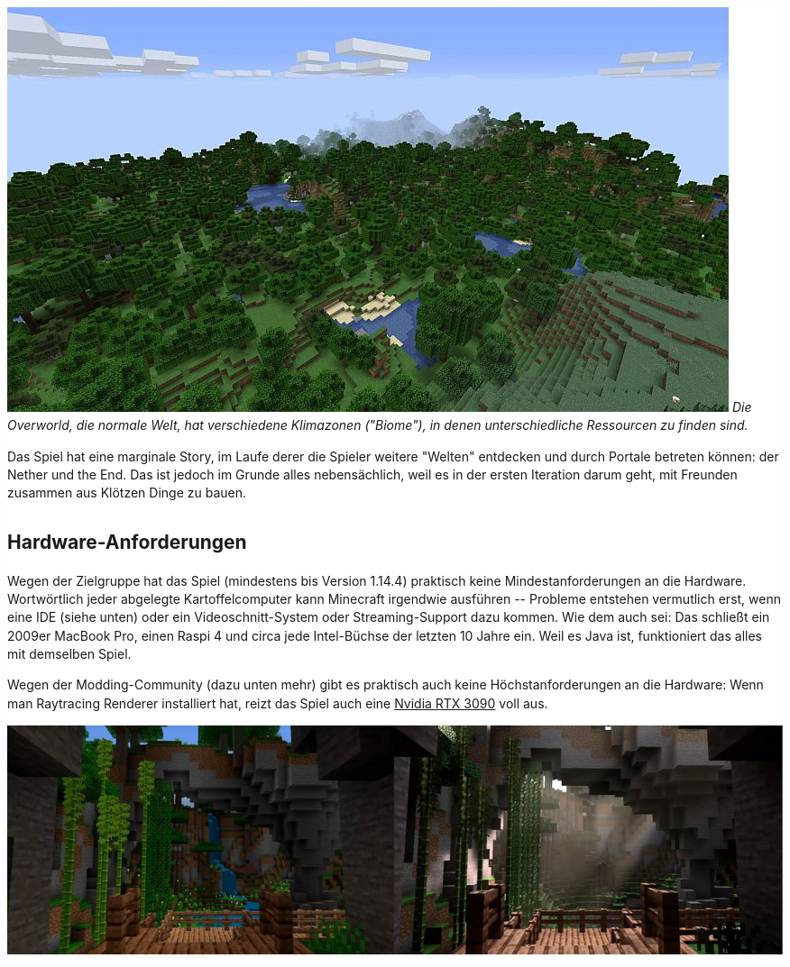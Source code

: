 ![](/uploads/2021/12/minecraft2.jpg)
*Die Overworld, die normale Welt, hat verschiedene Klimazonen ("Biome"), in denen unterschiedliche Ressourcen zu finden sind.*

Das Spiel hat eine marginale Story, im Laufe derer die Spieler weitere "Welten" entdecken und durch Portale betreten können:
der Nether und the End.
Das ist jedoch im Grunde alles nebensächlich, weil es in der ersten Iteration darum geht, mit Freunden zusammen aus Klötzen Dinge zu bauen.

## Hardware-Anforderungen

Wegen der Zielgruppe hat das Spiel (mindestens bis Version 1.14.4) praktisch keine Mindestanforderungen an die Hardware.
Wortwörtlich jeder abgelegte Kartoffelcomputer kann Minecraft irgendwie ausführen -- Probleme entstehen vermutlich erst, wenn eine IDE (siehe unten) oder ein Videoschnitt-System oder Streaming-Support dazu kommen. 
Wie dem auch sei:
Das schließt ein 2009er MacBook Pro, einen Raspi 4 und circa jede Intel-Büchse der letzten 10 Jahre ein.
Weil es Java ist, funktioniert das alles mit demselben Spiel.

Wegen der Modding-Community (dazu unten mehr) gibt es praktisch auch keine Höchstanforderungen an die Hardware:
Wenn man Raytracing Renderer installiert hat, reizt das Spiel auch eine [Nvidia RTX 3090](https://www.youtube.com/watch?v=AdTxrggo8e8) voll aus.

[![](/uploads/2021/12/minecraft3.jpg)](/uploads/2021/12/minecraft3.jpg)